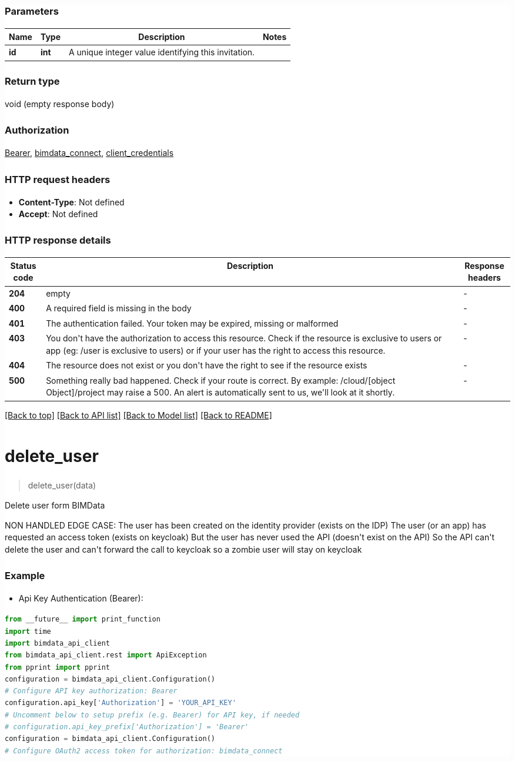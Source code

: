 ### Parameters

Name | Type | Description  | Notes
------------- | ------------- | ------------- | -------------
 **id** | **int**| A unique integer value identifying this invitation. | 

### Return type

void (empty response body)

### Authorization

[Bearer](../README.md#Bearer), [bimdata_connect](../README.md#bimdata_connect), [client_credentials](../README.md#client_credentials)

### HTTP request headers

 - **Content-Type**: Not defined
 - **Accept**: Not defined

### HTTP response details
| Status code | Description | Response headers |
|-------------|-------------|------------------|
**204** | empty |  -  |
**400** | A required field is missing in the body |  -  |
**401** | The authentication failed. Your token may be expired, missing or malformed |  -  |
**403** | You don&#39;t have the authorization to access this resource. Check if the resource is exclusive to users or app (eg: /user is exclusive to users) or if your user has the right to access this resource. |  -  |
**404** | The resource does not exist or you don&#39;t have the right to see if the resource exists |  -  |
**500** | Something really bad happened. Check if your route is correct. By example: /cloud/[object Object]/project may raise a 500. An alert is automatically sent to us, we&#39;ll look at it shortly. |  -  |

[[Back to top]](#) [[Back to API list]](../README.md#documentation-for-api-endpoints) [[Back to Model list]](../README.md#documentation-for-models) [[Back to README]](../README.md)

# **delete_user**
> delete_user(data)

Delete user form BIMData

NON HANDLED EDGE CASE: The user has been created on the identity provider (exists on the IDP) The user (or an app) has requested an access token (exists on keycloak) But the user has never used the API (doesn't exist on the API) So the API can't delete the user and can't forward the call to keycloak so a zombie user will stay on keycloak

### Example

* Api Key Authentication (Bearer):
```python
from __future__ import print_function
import time
import bimdata_api_client
from bimdata_api_client.rest import ApiException
from pprint import pprint
configuration = bimdata_api_client.Configuration()
# Configure API key authorization: Bearer
configuration.api_key['Authorization'] = 'YOUR_API_KEY'
# Uncomment below to setup prefix (e.g. Bearer) for API key, if needed
# configuration.api_key_prefix['Authorization'] = 'Bearer'
configuration = bimdata_api_client.Configuration()
# Configure OAuth2 access token for authorization: bimdata_connect
```